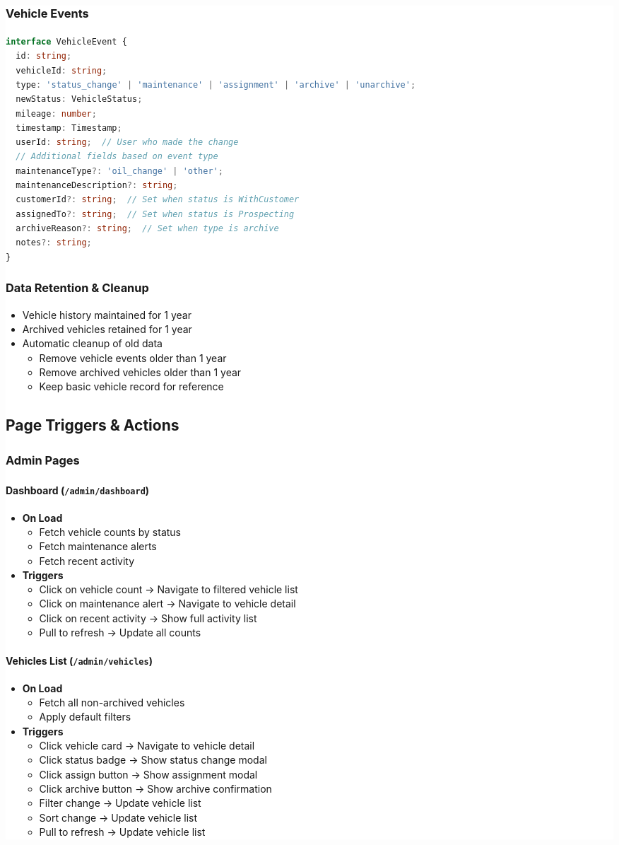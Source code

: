 ### Vehicle Events
```typescript
interface VehicleEvent {
  id: string;
  vehicleId: string;
  type: 'status_change' | 'maintenance' | 'assignment' | 'archive' | 'unarchive';
  newStatus: VehicleStatus;
  mileage: number;
  timestamp: Timestamp;
  userId: string;  // User who made the change
  // Additional fields based on event type
  maintenanceType?: 'oil_change' | 'other';
  maintenanceDescription?: string;
  customerId?: string;  // Set when status is WithCustomer
  assignedTo?: string;  // Set when status is Prospecting
  archiveReason?: string;  // Set when type is archive
  notes?: string;
}
```

### Data Retention & Cleanup
- Vehicle history maintained for 1 year
- Archived vehicles retained for 1 year
- Automatic cleanup of old data
  - Remove vehicle events older than 1 year
  - Remove archived vehicles older than 1 year
  - Keep basic vehicle record for reference

## Page Triggers & Actions

### Admin Pages

#### Dashboard (`/admin/dashboard`)
- **On Load**
  - Fetch vehicle counts by status
  - Fetch maintenance alerts
  - Fetch recent activity
- **Triggers**
  - Click on vehicle count → Navigate to filtered vehicle list
  - Click on maintenance alert → Navigate to vehicle detail
  - Click on recent activity → Show full activity list
  - Pull to refresh → Update all counts

#### Vehicles List (`/admin/vehicles`)
- **On Load**
  - Fetch all non-archived vehicles
  - Apply default filters
- **Triggers**
  - Click vehicle card → Navigate to vehicle detail
  - Click status badge → Show status change modal
  - Click assign button → Show assignment modal
  - Click archive button → Show archive confirmation
  - Filter change → Update vehicle list
  - Sort change → Update vehicle list
  - Pull to refresh → Update vehicle list
